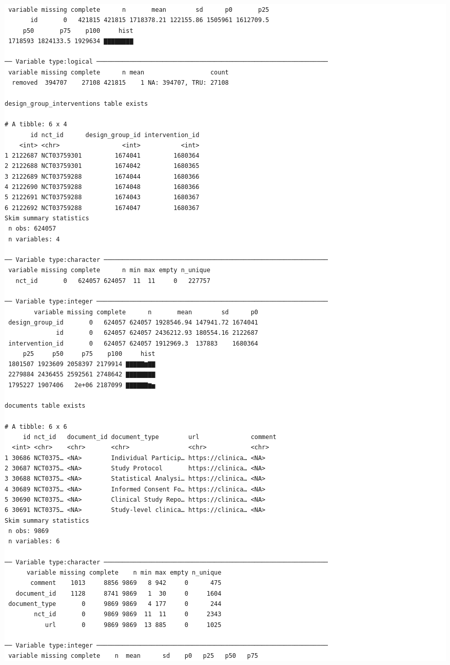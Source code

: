 ``` 
 variable missing complete      n       mean        sd      p0       p25
       id       0   421815 421815 1718378.21 122155.86 1505961 1612709.5
     p50       p75    p100     hist
 1718593 1824133.5 1929634 ▇▇▇▇▇▇▇▇

── Variable type:logical ───────────────────────────────────────────────────────────────
 variable missing complete      n mean                  count
  removed  394707    27108 421815    1 NA: 394707, TRU: 27108

design_group_interventions table exists

# A tibble: 6 x 4
       id nct_id      design_group_id intervention_id
    <int> <chr>                 <int>           <int>
1 2122687 NCT03759301         1674041         1680364
2 2122688 NCT03759301         1674042         1680365
3 2122689 NCT03759288         1674044         1680366
4 2122690 NCT03759288         1674048         1680366
5 2122691 NCT03759288         1674043         1680367
6 2122692 NCT03759288         1674047         1680367
Skim summary statistics
 n obs: 624057 
 n variables: 4 

── Variable type:character ─────────────────────────────────────────────────────────────
 variable missing complete      n min max empty n_unique
   nct_id       0   624057 624057  11  11     0   227757

── Variable type:integer ───────────────────────────────────────────────────────────────
        variable missing complete      n       mean        sd      p0
 design_group_id       0   624057 624057 1928546.94 147941.72 1674041
              id       0   624057 624057 2436212.93 180554.16 2122687
 intervention_id       0   624057 624057 1912969.3  137883    1680364
     p25     p50     p75    p100     hist
 1801507 1923609 2058397 2179914 ▇▇▇▇▇▆▇▇
 2279884 2436455 2592561 2748642 ▇▇▇▇▇▇▇▇
 1795227 1907406   2e+06 2187099 ▇▇▇▇▇▇▆▅

documents table exists

# A tibble: 6 x 6
     id nct_id   document_id document_type        url              comment
  <int> <chr>    <chr>       <chr>                <chr>            <chr>  
1 30686 NCT0375… <NA>        Individual Particip… https://clinica… <NA>   
2 30687 NCT0375… <NA>        Study Protocol       https://clinica… <NA>   
3 30688 NCT0375… <NA>        Statistical Analysi… https://clinica… <NA>   
4 30689 NCT0375… <NA>        Informed Consent Fo… https://clinica… <NA>   
5 30690 NCT0375… <NA>        Clinical Study Repo… https://clinica… <NA>   
6 30691 NCT0375… <NA>        Study-level clinica… https://clinica… <NA>   
Skim summary statistics
 n obs: 9869 
 n variables: 6 

── Variable type:character ─────────────────────────────────────────────────────────────
      variable missing complete    n min max empty n_unique
       comment    1013     8856 9869   8 942     0      475
   document_id    1128     8741 9869   1  30     0     1604
 document_type       0     9869 9869   4 177     0      244
        nct_id       0     9869 9869  11  11     0     2343
           url       0     9869 9869  13 885     0     1025

── Variable type:integer ───────────────────────────────────────────────────────────────
 variable missing complete    n  mean      sd    p0   p25   p50   p75
```